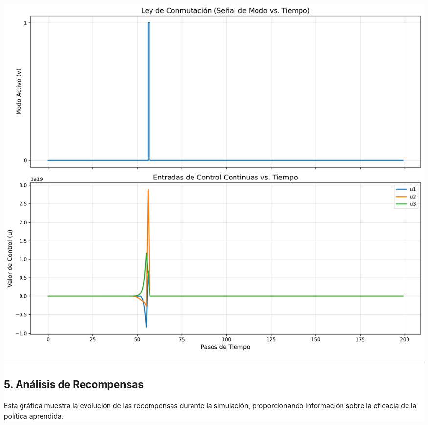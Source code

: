 ![Control Continuo](plot_switching_signal.png)

--- 

## 5. Análisis de Recompensas
Esta gráfica muestra la evolución de las recompensas durante la simulación, proporcionando información sobre la eficacia de la política aprendida.
